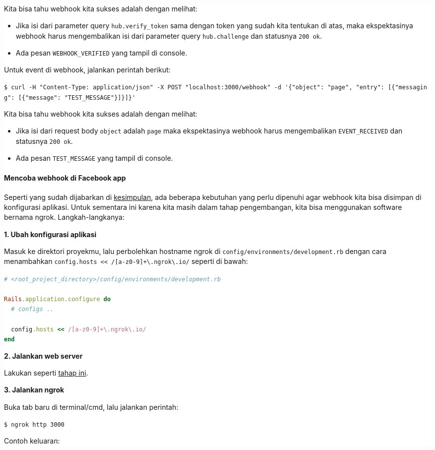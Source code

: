Kita bisa tahu webhook kita sukses adalah dengan melihat:

- Jika isi dari parameter query `hub.verify_token` sama dengan token yang sudah kita tentukan di atas,
maka ekspektasinya webhook harus mengembalikan isi
dari parameter query `hub.challenge` dan statusnya `200 ok`.

- Ada pesan `WEBHOOK_VERIFIED` yang tampil di console.

Untuk event di webhook, jalankan perintah berikut:

```console
$ curl -H "Content-Type: application/json" -X POST "localhost:3000/webhook" -d '{"object": "page", "entry": [{"messaging": [{"message": "TEST_MESSAGE"}]}]}'
```

Kita bisa tahu webhook kita sukses adalah dengan melihat:

- Jika isi dari request body `object` adalah `page` maka ekspektasinya webhook
harus mengembalikan `EVENT_RECEIVED` dan statusnya `200 ok`.

- Ada pesan `TEST_MESSAGE` yang tampil di console.

#### Mencoba webhook di Facebook app

Seperti yang sudah dijabarkan di [kesimpulan](#kesimpulan), ada beberapa kebutuhan yang perlu
dipenuhi agar webhook kita bisa disimpan di konfigurasi aplikasi. Untuk sementara ini karena
kita masih dalam tahap pengembangan, kita bisa menggunakan software bernama ngrok.
Langkah-langkanya:

**1. Ubah konfigurasi aplikasi**

Masuk ke direktori proyekmu, lalu perbolehkan hostname ngrok di `config/environments/development.rb`
dengan cara menambahkan `config.hosts << /[a-z0-9]+\.ngrok\.io/` seperti di bawah:

```ruby
# <root_project_directory>/config/environments/development.rb

Rails.application.configure do
  # configs ..

  config.hosts << /[a-z0-9]+\.ngrok\.io/
end
```

**2. Jalankan web server**

Lakukan seperti [tahap ini](#menjalankan-web-server).

**3. Jalankan ngrok**

Buka tab baru di terminal/cmd, lalu jalankan perintah:

```console
$ ngrok http 3000
```

Contoh keluaran:


[1]: https://id.wikipedia.org/wiki/Pemrograman_neurolinguistik
[2]: https://en.wikipedia.org/wiki/Spike_(software_development)